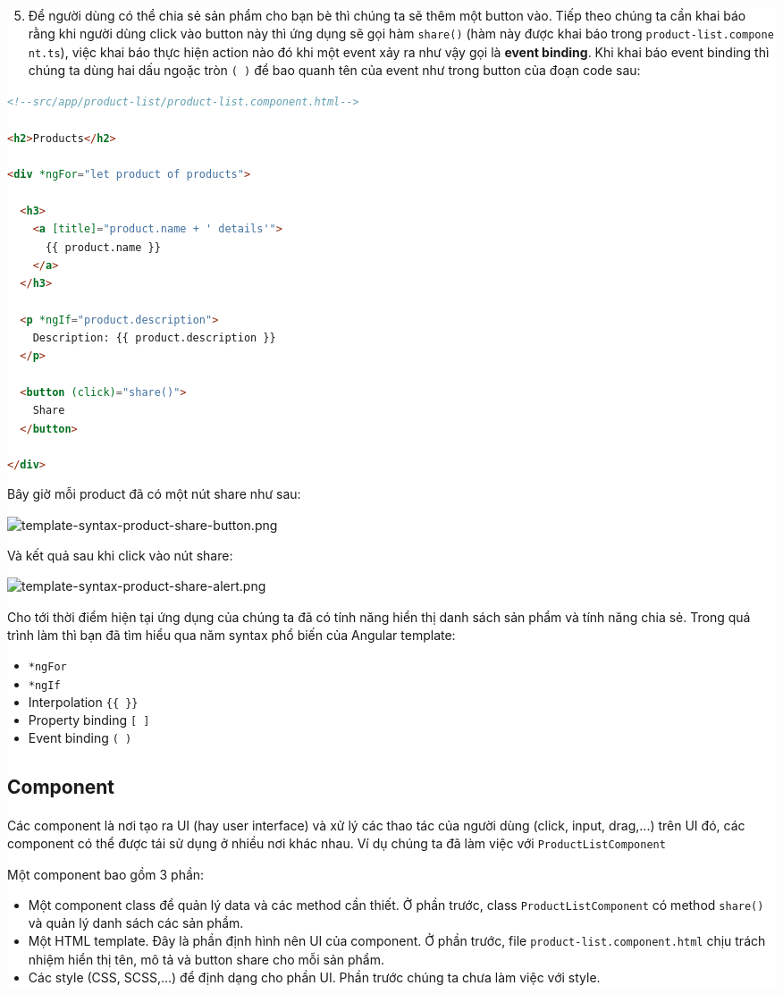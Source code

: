 5. Để người dùng có thể chia sẻ sản phẩm cho bạn bè thì chúng ta sẽ thêm một button vào. Tiếp theo chúng ta cần khai báo rằng khi người dùng click vào button này thì ứng dụng sẽ gọi hàm `share()` (hàm này được khai báo trong `product-list.component.ts`), việc khai báo thực hiện action nào đó khi một event xảy ra như vậy gọi là **event binding**. Khi khai báo event binding thì chúng ta dùng hai dấu ngoặc tròn `( )` để bao quanh tên của event như trong button của đoạn code sau:

```html
<!--src/app/product-list/product-list.component.html-->

<h2>Products</h2>

<div *ngFor="let product of products">

  <h3>
    <a [title]="product.name + ' details'">
      {{ product.name }}
    </a>
  </h3>

  <p *ngIf="product.description">
    Description: {{ product.description }}
  </p>

  <button (click)="share()">
    Share
  </button>

</div>
```

Bây giờ mỗi product đã có một nút share như sau:

![template-syntax-product-share-button.png](../assets/images/angular-sgk-1.1/template-syntax-product-share-button.png)

Và kết quả sau khi click vào nút share:

![template-syntax-product-share-alert.png](../assets/images/angular-sgk-1.1/template-syntax-product-share-alert.png)

Cho tới thời điểm hiện tại ứng dụng của chúng ta đã có tính năng hiển thị danh sách sản phẩm và tính năng chia sẻ. Trong quá trình làm thì bạn đã tìm hiểu qua năm syntax phổ biến của Angular template:
- `*ngFor`
- `*ngIf`
- Interpolation `{{ }}`
- Property binding `[ ]`
- Event binding `( )`

## Component
Các component là nơi tạo ra UI (hay user interface) và xử lý các thao tác của người dùng (click, input, drag,...) trên UI đó, các component có thể được tái sử dụng ở nhiều nơi khác nhau. Ví dụ chúng ta đã làm việc với `ProductListComponent`

Một component bao gồm 3 phần:
- Một component class để quản lý data và các method cần thiết. Ở phần trước, class `ProductListComponent` có method `share()` và quản lý danh sách các sản phẩm.
- Một HTML template. Đây là phần định hình nên UI của component. Ở phần trước, file `product-list.component.html` chịu trách nhiệm hiển thị tên, mô tả và button share cho mỗi sản phẩm.
- Các style (CSS, SCSS,...) để định dạng cho phần UI. Phần trước chúng ta chưa làm việc với style.


[create-demo]: https://angular.io/generated/live-examples/getting-started-v0/stackblitz.html
[StackBlitz]: https://stackblitz.com/
[Angular-CLI]: https://angular.io/guide/glossary#command-line-interface-cli